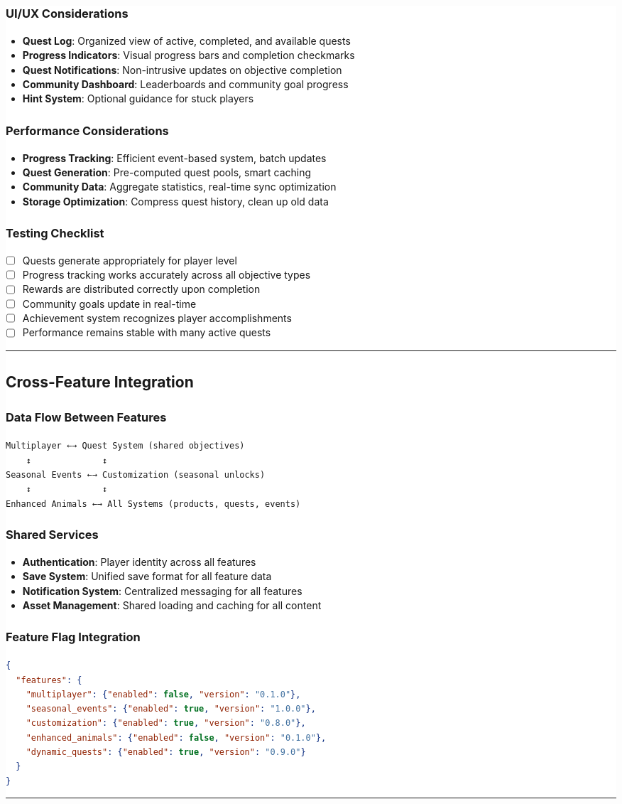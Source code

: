 ### UI/UX Considerations
- **Quest Log**: Organized view of active, completed, and available quests
- **Progress Indicators**: Visual progress bars and completion checkmarks
- **Quest Notifications**: Non-intrusive updates on objective completion
- **Community Dashboard**: Leaderboards and community goal progress
- **Hint System**: Optional guidance for stuck players

### Performance Considerations
- **Progress Tracking**: Efficient event-based system, batch updates
- **Quest Generation**: Pre-computed quest pools, smart caching
- **Community Data**: Aggregate statistics, real-time sync optimization
- **Storage Optimization**: Compress quest history, clean up old data

### Testing Checklist
- [ ] Quests generate appropriately for player level
- [ ] Progress tracking works accurately across all objective types
- [ ] Rewards are distributed correctly upon completion
- [ ] Community goals update in real-time
- [ ] Achievement system recognizes player accomplishments
- [ ] Performance remains stable with many active quests

---

## Cross-Feature Integration

### Data Flow Between Features
```
Multiplayer ←→ Quest System (shared objectives)
    ↕              ↕
Seasonal Events ←→ Customization (seasonal unlocks)
    ↕              ↕
Enhanced Animals ←→ All Systems (products, quests, events)
```

### Shared Services
- **Authentication**: Player identity across all features
- **Save System**: Unified save format for all feature data
- **Notification System**: Centralized messaging for all features
- **Asset Management**: Shared loading and caching for all content

### Feature Flag Integration
```json
{
  "features": {
    "multiplayer": {"enabled": false, "version": "0.1.0"},
    "seasonal_events": {"enabled": true, "version": "1.0.0"},
    "customization": {"enabled": true, "version": "0.8.0"},
    "enhanced_animals": {"enabled": false, "version": "0.1.0"},
    "dynamic_quests": {"enabled": true, "version": "0.9.0"}
  }
}
```

---